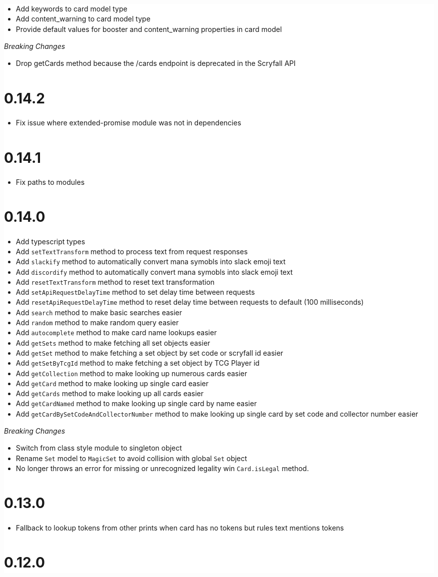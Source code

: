 - Add keywords to card model type
- Add content_warning to card model type
- Provide default values for booster and content_warning properties in card model

_Breaking Changes_

- Drop getCards method because the /cards endpoint is deprecated in the Scryfall API

# 0.14.2

- Fix issue where extended-promise module was not in dependencies

# 0.14.1

- Fix paths to modules

# 0.14.0

- Add typescript types
- Add `setTextTransform` method to process text from request responses
- Add `slackify` method to automatically convert mana symobls into slack emoji text
- Add `discordify` method to automatically convert mana symobls into slack emoji text
- Add `resetTextTransform` method to reset text transformation
- Add `setApiRequestDelayTime` method to set delay time between requests
- Add `resetApiRequestDelayTime` method to reset delay time between requests to default (100 milliseconds)
- Add `search` method to make basic searches easier
- Add `random` method to make random query easier
- Add `autocomplete` method to make card name lookups easier
- Add `getSets` method to make fetching all set objects easier
- Add `getSet` method to make fetching a set object by set code or scryfall id easier
- Add `getSetByTcgId` method to make fetching a set object by TCG Player id
- Add `getCollection` method to make looking up numerous cards easier
- Add `getCard` method to make looking up single card easier
- Add `getCards` method to make looking up all cards easier
- Add `getCardNamed` method to make looking up single card by name easier
- Add `getCardBySetCodeAndCollectorNumber` method to make looking up single card by set code and collector number easier

_Breaking Changes_

- Switch from class style module to singleton object
- Rename `Set` model to `MagicSet` to avoid collision with global `Set` object
- No longer throws an error for missing or unrecognized legality win `Card.isLegal` method.

# 0.13.0

- Fallback to lookup tokens from other prints when card has no tokens but rules text mentions tokens

# 0.12.0
